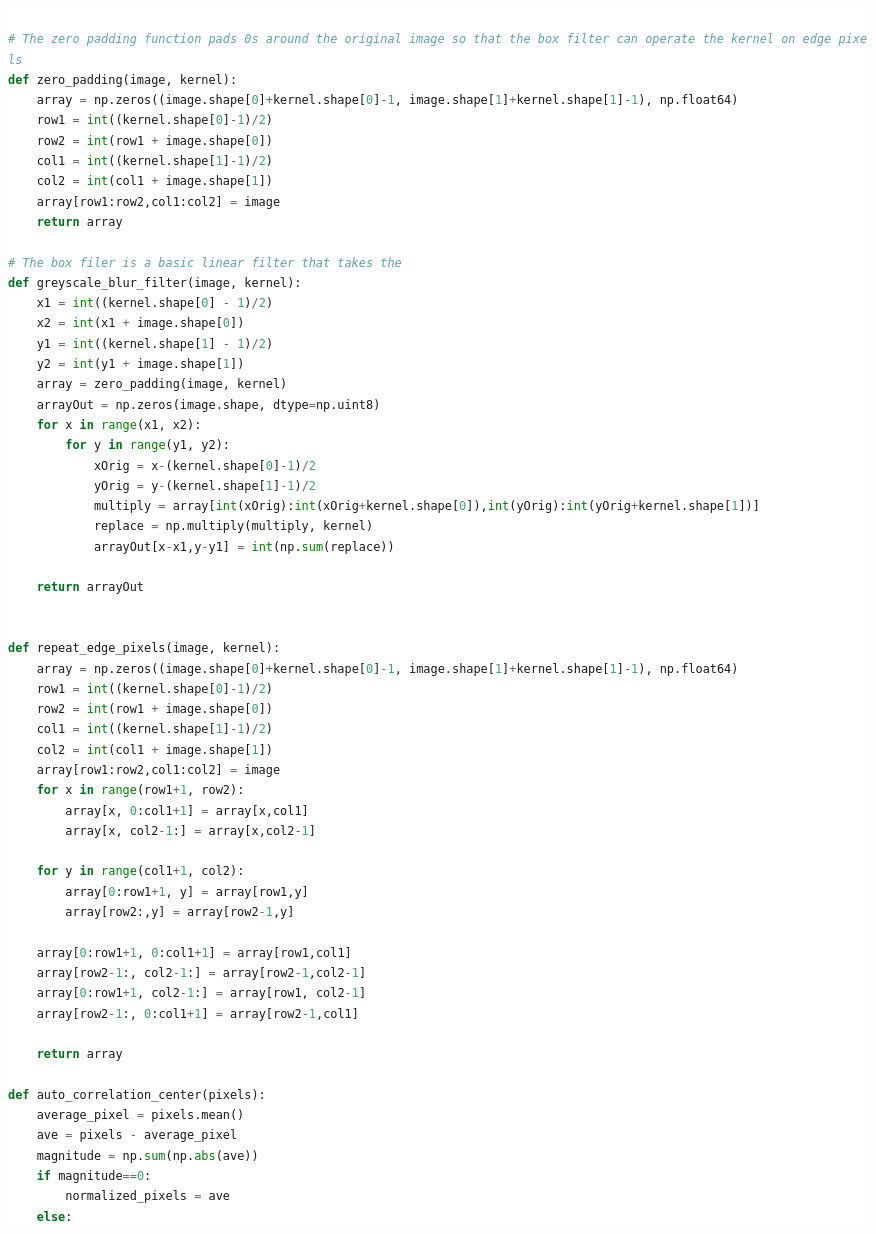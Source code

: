```python

# The zero padding function pads 0s around the original image so that the box filter can operate the kernel on edge pixels 
def zero_padding(image, kernel):
    array = np.zeros((image.shape[0]+kernel.shape[0]-1, image.shape[1]+kernel.shape[1]-1), np.float64)
    row1 = int((kernel.shape[0]-1)/2)
    row2 = int(row1 + image.shape[0])
    col1 = int((kernel.shape[1]-1)/2)
    col2 = int(col1 + image.shape[1])
    array[row1:row2,col1:col2] = image
    return array

# The box filer is a basic linear filter that takes the 
def greyscale_blur_filter(image, kernel):
    x1 = int((kernel.shape[0] - 1)/2)
    x2 = int(x1 + image.shape[0])
    y1 = int((kernel.shape[1] - 1)/2)
    y2 = int(y1 + image.shape[1])
    array = zero_padding(image, kernel)
    arrayOut = np.zeros(image.shape, dtype=np.uint8)
    for x in range(x1, x2):
        for y in range(y1, y2):
            xOrig = x-(kernel.shape[0]-1)/2
            yOrig = y-(kernel.shape[1]-1)/2
            multiply = array[int(xOrig):int(xOrig+kernel.shape[0]),int(yOrig):int(yOrig+kernel.shape[1])]
            replace = np.multiply(multiply, kernel)
            arrayOut[x-x1,y-y1] = int(np.sum(replace))
        
    return arrayOut


def repeat_edge_pixels(image, kernel):
    array = np.zeros((image.shape[0]+kernel.shape[0]-1, image.shape[1]+kernel.shape[1]-1), np.float64)
    row1 = int((kernel.shape[0]-1)/2)
    row2 = int(row1 + image.shape[0])
    col1 = int((kernel.shape[1]-1)/2)
    col2 = int(col1 + image.shape[1])
    array[row1:row2,col1:col2] = image
    for x in range(row1+1, row2):
        array[x, 0:col1+1] = array[x,col1]
        array[x, col2-1:] = array[x,col2-1]
        
    for y in range(col1+1, col2):
        array[0:row1+1, y] = array[row1,y]
        array[row2:,y] = array[row2-1,y]
    
    array[0:row1+1, 0:col1+1] = array[row1,col1]
    array[row2-1:, col2-1:] = array[row2-1,col2-1]
    array[0:row1+1, col2-1:] = array[row1, col2-1]
    array[row2-1:, 0:col1+1] = array[row2-1,col1]
    
    return array
    
def auto_correlation_center(pixels):
    average_pixel = pixels.mean()
    ave = pixels - average_pixel
    magnitude = np.sum(np.abs(ave))
    if magnitude==0:
        normalized_pixels = ave
    else:
```